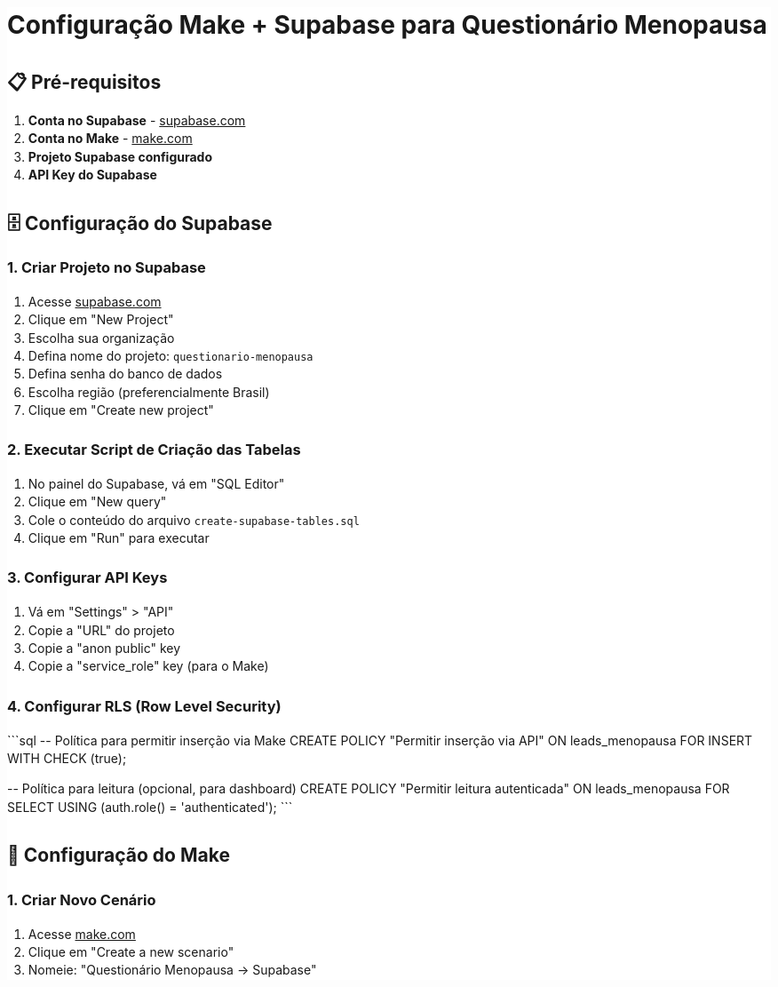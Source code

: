 # Configuração Make + Supabase para Questionário Menopausa

## 📋 Pré-requisitos

1.  **Conta no Supabase** - [supabase.com](https://supabase.com)
2.  **Conta no Make** - [make.com](https://make.com)
3.  **Projeto Supabase configurado**
4.  **API Key do Supabase**

## 🗄️ Configuração do Supabase

### 1. Criar Projeto no Supabase
1.  Acesse [supabase.com](https://supabase.com)
2.  Clique em "New Project"
3.  Escolha sua organização
4.  Defina nome do projeto: `questionario-menopausa`
5.  Defina senha do banco de dados
6.  Escolha região (preferencialmente Brasil)
7.  Clique em "Create new project"

### 2. Executar Script de Criação das Tabelas
1.  No painel do Supabase, vá em "SQL Editor"
2.  Clique em "New query"
3.  Cole o conteúdo do arquivo `create-supabase-tables.sql`
4.  Clique em "Run" para executar

### 3. Configurar API Keys
1.  Vá em "Settings" > "API"
2.  Copie a "URL" do projeto
3.  Copie a "anon public" key
4.  Copie a "service_role" key (para o Make)

### 4. Configurar RLS (Row Level Security)
\`\`\`sql
-- Política para permitir inserção via Make
CREATE POLICY "Permitir inserção via API" ON leads_menopausa
    FOR INSERT WITH CHECK (true);

-- Política para leitura (opcional, para dashboard)
CREATE POLICY "Permitir leitura autenticada" ON leads_menopausa
    FOR SELECT USING (auth.role() = 'authenticated');
\`\`\`

## 🔗 Configuração do Make

### 1. Criar Novo Cenário
1.  Acesse [make.com](https://make.com)
2.  Clique em "Create a new scenario"
3.  Nomeie: "Questionário Menopausa → Supabase"
